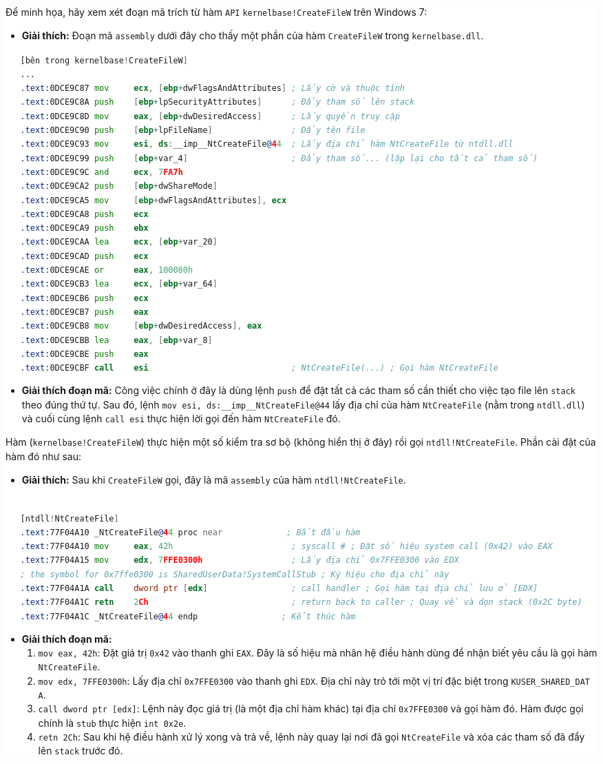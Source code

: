 Để minh họa, hãy xem xét đoạn mã trích từ hàm `API` `kernelbase!CreateFileW` trên Windows 7:

* **Giải thích:** Đoạn mã `assembly` dưới đây cho thấy một phần của hàm `CreateFileW` trong `kernelbase.dll`.

```asm 
   [bên trong kernelbase!CreateFileW]
   ...
   .text:0DCE9C87 mov     ecx, [ebp+dwFlagsAndAttributes] ; Lấy cờ và thuộc tính
   .text:0DCE9C8A push    [ebp+lpSecurityAttributes]      ; Đẩy tham số lên stack
   .text:0DCE9C8D mov     eax, [ebp+dwDesiredAccess]      ; Lấy quyền truy cập
   .text:0DCE9C90 push    [ebp+lpFileName]                ; Đẩy tên file
   .text:0DCE9C93 mov     esi, ds:__imp__NtCreateFile@44  ; Lấy địa chỉ hàm NtCreateFile từ ntdll.dll
   .text:0DCE9C99 push    [ebp+var_4]                     ; Đẩy tham số... (lặp lại cho tất cả tham số)
   .text:0DCE9C9C and     ecx, 7FA7h
   .text:0DCE9CA2 push    [ebp+dwShareMode]
   .text:0DCE9CA5 mov     [ebp+dwFlagsAndAttributes], ecx
   .text:0DCE9CA8 push    ecx
   .text:0DCE9CA9 push    ebx
   .text:0DCE9CAA lea     ecx, [ebp+var_20]
   .text:0DCE9CAD push    ecx
   .text:0DCE9CAE or      eax, 100080h
   .text:0DCE9CB3 lea     ecx, [ebp+var_64]
   .text:0DCE9CB6 push    ecx
   .text:0DCE9CB7 push    eax
   .text:0DCE9CB8 mov     [ebp+dwDesiredAccess], eax
   .text:0DCE9CBB lea     eax, [ebp+var_8]
   .text:0DCE9CBE push    eax
   .text:0DCE9CBF call    esi                             ; NtCreateFile(...) ; Gọi hàm NtCreateFile
```
* **Giải thích đoạn mã:** Công việc chính ở đây là dùng lệnh `push` để đặt tất cả các tham số cần thiết cho việc tạo file lên `stack` theo đúng thứ tự. Sau đó, lệnh `mov esi, ds:__imp__NtCreateFile@44` lấy địa chỉ của hàm `NtCreateFile` (nằm trong `ntdll.dll`) và cuối cùng lệnh `call esi` thực hiện lời gọi đến hàm `NtCreateFile` đó.

Hàm (`kernelbase!CreateFileW`) thực hiện một số kiểm tra sơ bộ (không hiển thị ở đây) rồi gọi `ntdll!NtCreateFile`. Phần cài đặt của hàm đó như sau:

* **Giải thích:** Sau khi `CreateFileW` gọi, đây là mã `assembly` của hàm `ntdll!NtCreateFile`.

```asm

   [ntdll!NtCreateFile]
   .text:77F04A10 _NtCreateFile@44 proc near             ; Bắt đầu hàm
   .text:77F04A10 mov     eax, 42h                        ; syscall # ; Đặt số hiệu system call (0x42) vào EAX
   .text:77F04A15 mov     edx, 7FFE0300h                  ; Lấy địa chỉ 0x7FFE0300 vào EDX
   ; the symbol for 0x7ffe0300 is SharedUserData!SystemCallStub ; Ký hiệu cho địa chỉ này
   .text:77F04A1A call    dword ptr [edx]                 ; call handler ; Gọi hàm tại địa chỉ lưu ở [EDX]
   .text:77F04A1C retn    2Ch                             ; return back to caller ; Quay về và dọn stack (0x2C byte)
   .text:77F04A1C _NtCreateFile@44 endp                 ; Kết thúc hàm
```
* **Giải thích đoạn mã:**
    1.  `mov eax, 42h`: Đặt giá trị `0x42` vào thanh ghi `EAX`. Đây là số hiệu mà nhân hệ điều hành dùng để nhận biết yêu cầu là gọi hàm `NtCreateFile`.
    2.  `mov edx, 7FFE0300h`: Lấy địa chỉ `0x7FFE0300` vào thanh ghi `EDX`. Địa chỉ này trỏ tới một vị trí đặc biệt trong `KUSER_SHARED_DATA`.
    3.  `call dword ptr [edx]`: Lệnh này đọc giá trị (là một địa chỉ hàm khác) tại địa chỉ `0x7FFE0300` và gọi hàm đó. Hàm được gọi chính là `stub` thực hiện `int 0x2e`.
    4.  `retn 2Ch`: Sau khi hệ điều hành xử lý xong và trả về, lệnh này quay lại nơi đã gọi `NtCreateFile` và xóa các tham số đã đẩy lên `stack` trước đó.

